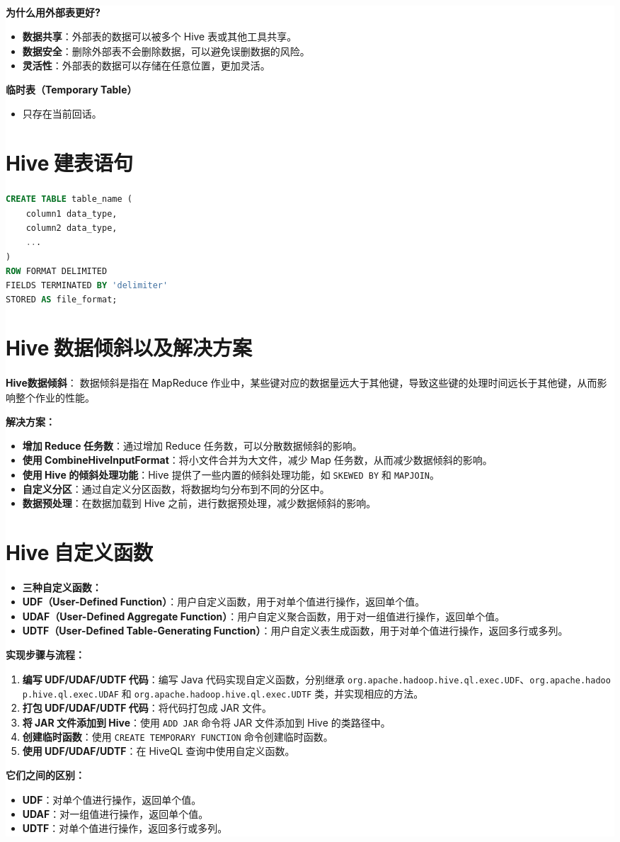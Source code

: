 **为什么用外部表更好?**
- **数据共享**：外部表的数据可以被多个 Hive 表或其他工具共享。
- **数据安全**：删除外部表不会删除数据，可以避免误删数据的风险。
- **灵活性**：外部表的数据可以存储在任意位置，更加灵活。

**临时表（Temporary Table）**
- 只存在当前回话。

# Hive 建表语句

```sql
CREATE TABLE table_name (
    column1 data_type,
    column2 data_type,
    ...
)
ROW FORMAT DELIMITED
FIELDS TERMINATED BY 'delimiter'
STORED AS file_format;
```

# Hive 数据倾斜以及解决方案

**Hive数据倾斜**：
数据倾斜是指在 MapReduce 作业中，某些键对应的数据量远大于其他键，导致这些键的处理时间远长于其他键，从而影响整个作业的性能。

**解决方案：**
- **增加 Reduce 任务数**：通过增加 Reduce 任务数，可以分散数据倾斜的影响。
- **使用 CombineHiveInputFormat**：将小文件合并为大文件，减少 Map 任务数，从而减少数据倾斜的影响。
- **使用 Hive 的倾斜处理功能**：Hive 提供了一些内置的倾斜处理功能，如 `SKEWED BY` 和 `MAPJOIN`。
- **自定义分区**：通过自定义分区函数，将数据均匀分布到不同的分区中。
- **数据预处理**：在数据加载到 Hive 之前，进行数据预处理，减少数据倾斜的影响。

# Hive 自定义函数

- **三种自定义函数：**
- **UDF（User-Defined Function）**：用户自定义函数，用于对单个值进行操作，返回单个值。
- **UDAF（User-Defined Aggregate Function）**：用户自定义聚合函数，用于对一组值进行操作，返回单个值。
- **UDTF（User-Defined Table-Generating Function）**：用户自定义表生成函数，用于对单个值进行操作，返回多行或多列。

**实现步骤与流程：**
1. **编写 UDF/UDAF/UDTF 代码**：编写 Java 代码实现自定义函数，分别继承 `org.apache.hadoop.hive.ql.exec.UDF`、`org.apache.hadoop.hive.ql.exec.UDAF` 和 `org.apache.hadoop.hive.ql.exec.UDTF` 类，并实现相应的方法。
2. **打包 UDF/UDAF/UDTF 代码**：将代码打包成 JAR 文件。
3. **将 JAR 文件添加到 Hive**：使用 `ADD JAR` 命令将 JAR 文件添加到 Hive 的类路径中。
4. **创建临时函数**：使用 `CREATE TEMPORARY FUNCTION` 命令创建临时函数。
5. **使用 UDF/UDAF/UDTF**：在 HiveQL 查询中使用自定义函数。

**它们之间的区别：**
- **UDF**：对单个值进行操作，返回单个值。
- **UDAF**：对一组值进行操作，返回单个值。
- **UDTF**：对单个值进行操作，返回多行或多列。
